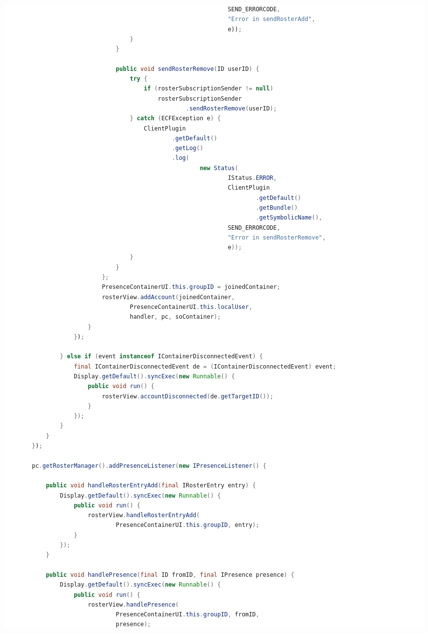 ```java
																SEND_ERRORCODE,
																"Error in sendRosterAdd",
																e));
									}
								}

								public void sendRosterRemove(ID userID) {
									try {
										if (rosterSubscriptionSender != null)
											rosterSubscriptionSender
													.sendRosterRemove(userID);
									} catch (ECFException e) {
										ClientPlugin
												.getDefault()
												.getLog()
												.log(
														new Status(
																IStatus.ERROR,
																ClientPlugin
																		.getDefault()
																		.getBundle()
																		.getSymbolicName(),
																SEND_ERRORCODE,
																"Error in sendRosterRemove",
																e));
									}
								}
							};
							PresenceContainerUI.this.groupID = joinedContainer;
							rosterView.addAccount(joinedContainer,
									PresenceContainerUI.this.localUser,
									handler, pc, soContainer);
						}
					});

				} else if (event instanceof IContainerDisconnectedEvent) {
					final IContainerDisconnectedEvent de = (IContainerDisconnectedEvent) event;
					Display.getDefault().syncExec(new Runnable() {
						public void run() {
							rosterView.accountDisconnected(de.getTargetID());
						}
					});
				}
			}
		});

		pc.getRosterManager().addPresenceListener(new IPresenceListener() {

			public void handleRosterEntryAdd(final IRosterEntry entry) {
				Display.getDefault().syncExec(new Runnable() {
					public void run() {
						rosterView.handleRosterEntryAdd(
								PresenceContainerUI.this.groupID, entry);
					}
				});
			}

			public void handlePresence(final ID fromID, final IPresence presence) {
				Display.getDefault().syncExec(new Runnable() {
					public void run() {
						rosterView.handlePresence(
								PresenceContainerUI.this.groupID, fromID,
								presence);
```